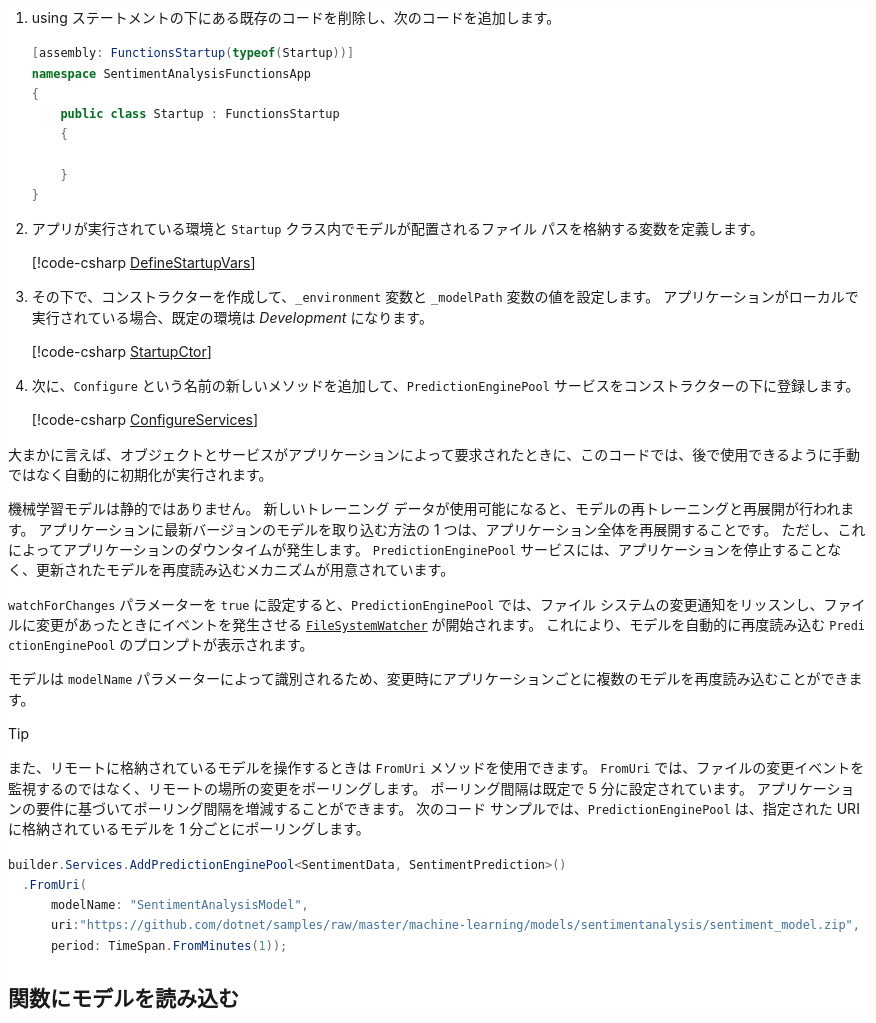 1. using ステートメントの下にある既存のコードを削除し、次のコードを追加します。

    ```csharp
    [assembly: FunctionsStartup(typeof(Startup))]
    namespace SentimentAnalysisFunctionsApp
    {
        public class Startup : FunctionsStartup
        {

        }
    }
    ```

1. アプリが実行されている環境と `Startup` クラス内でモデルが配置されるファイル パスを格納する変数を定義します。

    [!code-csharp [DefineStartupVars](~/machinelearning-samples/samples/csharp/end-to-end-apps/ScalableMLModelOnAzureFunction/SentimentAnalysisFunctionsApp/Startup.cs#L13-L14)]

1. その下で、コンストラクターを作成して、`_environment` 変数と `_modelPath` 変数の値を設定します。 アプリケーションがローカルで実行されている場合、既定の環境は *Development* になります。

    [!code-csharp [StartupCtor](~/machinelearning-samples/samples/csharp/end-to-end-apps/ScalableMLModelOnAzureFunction/SentimentAnalysisFunctionsApp/Startup.cs#L16-L29)]

1. 次に、`Configure` という名前の新しいメソッドを追加して、`PredictionEnginePool` サービスをコンストラクターの下に登録します。

    [!code-csharp [ConfigureServices](~/machinelearning-samples/samples/csharp/end-to-end-apps/ScalableMLModelOnAzureFunction/SentimentAnalysisFunctionsApp/Startup.cs#L31-L35)]

大まかに言えば、オブジェクトとサービスがアプリケーションによって要求されたときに、このコードでは、後で使用できるように手動ではなく自動的に初期化が実行されます。

機械学習モデルは静的ではありません。 新しいトレーニング データが使用可能になると、モデルの再トレーニングと再展開が行われます。 アプリケーションに最新バージョンのモデルを取り込む方法の 1 つは、アプリケーション全体を再展開することです。 ただし、これによってアプリケーションのダウンタイムが発生します。 `PredictionEnginePool` サービスには、アプリケーションを停止することなく、更新されたモデルを再度読み込むメカニズムが用意されています。

`watchForChanges` パラメーターを `true` に設定すると、`PredictionEnginePool` では、ファイル システムの変更通知をリッスンし、ファイルに変更があったときにイベントを発生させる [`FileSystemWatcher`](xref:System.IO.FileSystemWatcher) が開始されます。 これにより、モデルを自動的に再度読み込む `PredictionEnginePool` のプロンプトが表示されます。

モデルは `modelName` パラメーターによって識別されるため、変更時にアプリケーションごとに複数のモデルを再度読み込むことができます。

> [!TIP]
> また、リモートに格納されているモデルを操作するときは `FromUri` メソッドを使用できます。 `FromUri` では、ファイルの変更イベントを監視するのではなく、リモートの場所の変更をポーリングします。 ポーリング間隔は既定で 5 分に設定されています。 アプリケーションの要件に基づいてポーリング間隔を増減することができます。 次のコード サンプルでは、`PredictionEnginePool` は、指定された URI に格納されているモデルを 1 分ごとにポーリングします。
>
>```csharp
>builder.Services.AddPredictionEnginePool<SentimentData, SentimentPrediction>()
>   .FromUri(
>       modelName: "SentimentAnalysisModel",
>       uri:"https://github.com/dotnet/samples/raw/master/machine-learning/models/sentimentanalysis/sentiment_model.zip",
>       period: TimeSpan.FromMinutes(1));
>```

## <a name="load-the-model-into-the-function"></a>関数にモデルを読み込む
